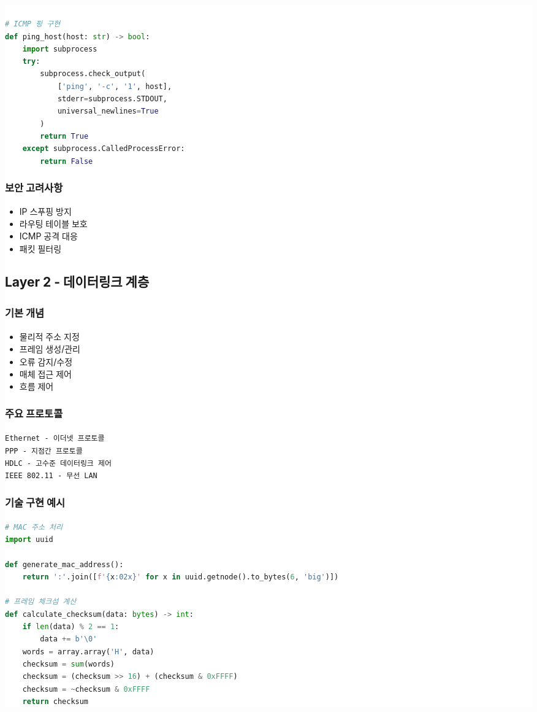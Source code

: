 ```python

# ICMP 핑 구현
def ping_host(host: str) -> bool:
    import subprocess
    try:
        subprocess.check_output(
            ['ping', '-c', '1', host],
            stderr=subprocess.STDOUT,
            universal_newlines=True
        )
        return True
    except subprocess.CalledProcessError:
        return False
```

### 보안 고려사항
- IP 스푸핑 방지
- 라우팅 테이블 보호
- ICMP 공격 대응
- 패킷 필터링

## Layer 2 - 데이터링크 계층

### 기본 개념
- 물리적 주소 지정
- 프레임 생성/관리
- 오류 감지/수정
- 매체 접근 제어
- 흐름 제어

### 주요 프로토콜
```plaintext
Ethernet - 이더넷 프로토콜
PPP - 지점간 프로토콜
HDLC - 고수준 데이터링크 제어
IEEE 802.11 - 무선 LAN
```

### 기술 구현 예시
```python
# MAC 주소 처리
import uuid

def generate_mac_address():
    return ':'.join([f'{x:02x}' for x in uuid.getnode().to_bytes(6, 'big')])

# 프레임 체크섬 계산
def calculate_checksum(data: bytes) -> int:
    if len(data) % 2 == 1:
        data += b'\0'
    words = array.array('H', data)
    checksum = sum(words)
    checksum = (checksum >> 16) + (checksum & 0xFFFF)
    checksum = ~checksum & 0xFFFF
    return checksum
```

